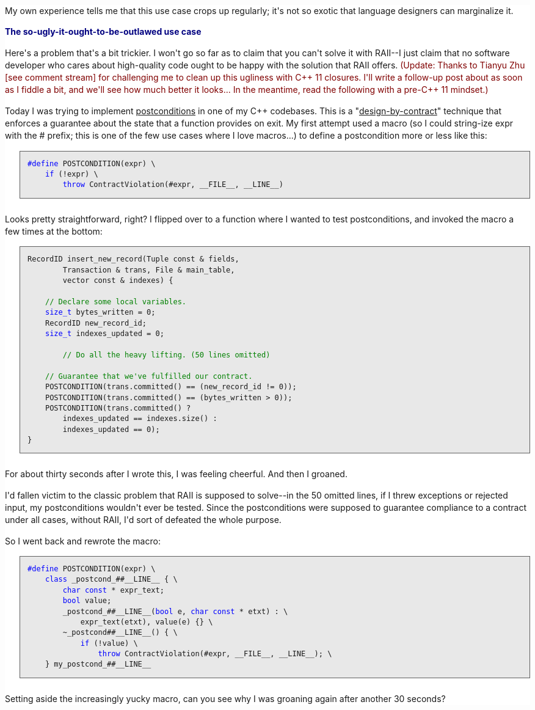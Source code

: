 My own experience tells me that this use case crops up regularly; it's not so exotic that language designers can marginalize it.

<strong style="color:#000080;">The so-ugly-it-ought-to-be-outlawed use case</strong>

Here's a problem that's a bit trickier. I won't go so far as to claim that you can't solve it with RAII--I just claim that no software developer who cares about high-quality code ought to be happy with the solution that RAII offers. <span style="color:#800000;">(Update: Thanks to Tianyu Zhu [see comment stream] for challenging me to clean up this ugliness with C++ 11 closures. I'll write a follow-up post about as soon as I fiddle a bit, and we'll see how much better it looks... In the meantime, read the following with a pre-C++ 11 mindset.)</span>

Today I was trying to implement <a title="Postcondition" href="http://en.wikipedia.org/wiki/Postcondition" target="_blank" rel="wikipedia">postconditions</a> in one of my C++ codebases. This is a "<a href="http://www.eiffel.com/developers/design_by_contract.html" target="_blank">design-by-contract</a>" technique that enforces a guarantee about the state that a function provides on exit. My first attempt used a macro (so I could string-ize expr with the # prefix; this is one of the few use cases where I love macros...) to define a postcondition more or less like this:
<pre style="font-size:9pt;margin-left:2em;padding:1em;border:solid 1px #606060;background-color:#e8e8e8;margin-bottom:2em;"><span style="color:blue;">#define</span> POSTCONDITION(expr) \
<span style="color:blue;">    if</span> (!expr) \
<span style="color:blue;">        throw</span> ContractViolation(#expr, __FILE__, __LINE__)</pre>
Looks pretty straightforward, right? I flipped over to a function where I wanted to test postconditions, and invoked the macro a few times at the bottom:
<pre style="font-size:9pt;margin-left:2em;padding:1em;border:solid 1px #606060;background-color:#e8e8e8;margin-bottom:2em;">RecordID insert_new_record(Tuple const & fields,
        Transaction & trans, File & main_table, 
        vector<File &> const & indexes) {

    <span style="color:green;">// Declare some local variables.</span>
    <span style="color:blue;">size_t</span> bytes_written = 0;
    RecordID new_record_id;
    <span style="color:blue;">size_t</span> indexes_updated = 0;

        <span style="color:green;">// Do all the heavy lifting. (50 lines omitted)</span>

    <span style="color:green;">// Guarantee that we've fulfilled our contract.</span>
    POSTCONDITION(trans.committed() == (new_record_id != 0));
    POSTCONDITION(trans.committed() == (bytes_written > 0));
    POSTCONDITION(trans.committed() ? 
        indexes_updated == indexes.size() : 
        indexes_updated == 0);
}</pre>
For about thirty seconds after I wrote this, I was feeling cheerful. And then I groaned.

I'd fallen victim to the classic problem that RAII is supposed to solve--in the 50 omitted lines, if I threw exceptions or rejected input, my postconditions wouldn't ever be tested. Since the postconditions were supposed to guarantee compliance to a contract under all cases, without RAII, I'd sort of defeated the whole purpose.

So I went back and rewrote the macro:
<pre style="font-size:9pt;margin-left:2em;padding:1em;border:solid 1px #606060;background-color:#e8e8e8;margin-bottom:2em;"><span style="color:blue;">#define</span> POSTCONDITION(expr) \
    <span style="color:blue;">class</span> _postcond_##__LINE__ { \
        <span style="color:blue;">char const</span> * expr_text;
        <span style="color:blue;">bool</span> value;
        _postcond_##__LINE__(<span style="color:blue;">bool</span> e, <span style="color:blue;">char const</span> * etxt) : \
            expr_text(etxt), value(e) {} \
        ~_postcond##__LINE__() { \
            <span style="color:blue;">if</span> (!value) \
                <span style="color:blue;">throw</span> ContractViolation(#expr, __FILE__, __LINE__); \
    } my_postcond_##__LINE__</pre>
Setting aside the increasingly yucky macro, can you see why I was groaning again after another 30 seconds?
